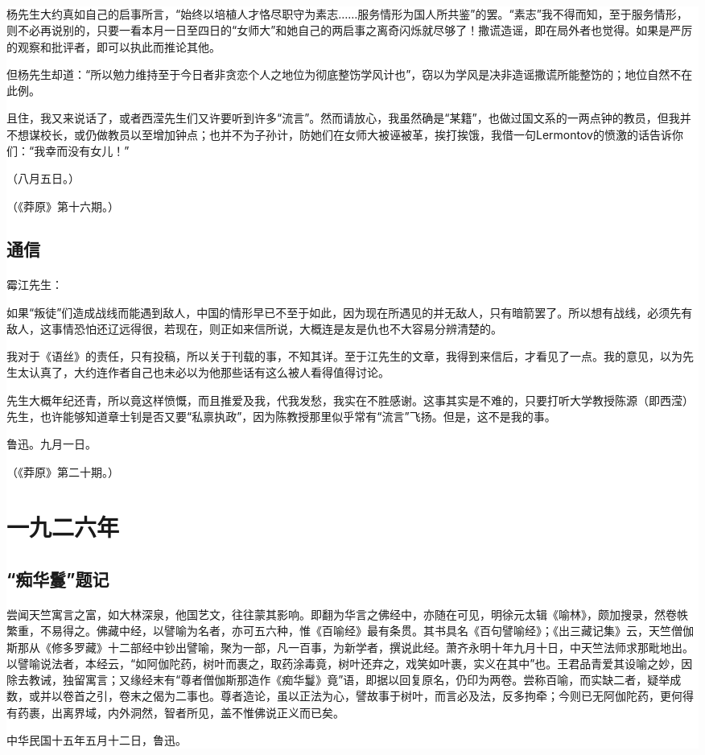 杨先生大约真如自己的启事所言，“始终以培植人才恪尽职守为素志……服务情形为国人所共鉴”的罢。“素志”我不得而知，至于服务情形，则不必再说别的，只要一看本月一日至四日的“女师大”和她自己的两启事之离奇闪烁就尽够了！撒谎造谣，即在局外者也觉得。如果是严厉的观察和批评者，即可以执此而推论其他。

但杨先生却道：“所以勉力维持至于今日者非贪恋个人之地位为彻底整饬学风计也”，窃以为学风是决非造谣撒谎所能整饬的；地位自然不在此例。

且住，我又来说话了，或者西滢先生们又许要听到许多“流言”。然而请放心，我虽然确是“某籍”，也做过国文系的一两点钟的教员，但我并不想谋校长，或仍做教员以至增加钟点；也并不为子孙计，防她们在女师大被诬被革，挨打挨饿，我借一句Lermontov的愤激的话告诉你们：“我幸而没有女儿！”

  

（八月五日。）

（《莽原》第十六期。）

  

  

  

## 通信

  

霉江先生：

如果“叛徒”们造成战线而能遇到敌人，中国的情形早已不至于如此，因为现在所遇见的并无敌人，只有暗箭罢了。所以想有战线，必须先有敌人，这事情恐怕还辽远得很，若现在，则正如来信所说，大概连是友是仇也不大容易分辨清楚的。

我对于《语丝》的责任，只有投稿，所以关于刊载的事，不知其详。至于江先生的文章，我得到来信后，才看见了一点。我的意见，以为先生太认真了，大约连作者自己也未必以为他那些话有这么被人看得值得讨论。

先生大概年纪还青，所以竟这样愤慨，而且推爱及我，代我发愁，我实在不胜感谢。这事其实是不难的，只要打听大学教授陈源（即西滢）先生，也许能够知道章士钊是否又要“私禀执政”，因为陈教授那里似乎常有“流言”飞扬。但是，这不是我的事。

  

鲁迅。九月一日。

（《莽原》第二十期。）

  

# 一九二六年

  

  

## “痴华鬘”题记

  

尝闻天竺寓言之富，如大林深泉，他国艺文，往往蒙其影响。即翻为华言之佛经中，亦随在可见，明徐元太辑《喻林》，颇加搜录，然卷帙繁重，不易得之。佛藏中经，以譬喻为名者，亦可五六种，惟《百喻经》最有条贯。其书具名《百句譬喻经》；《出三藏记集》云，天竺僧伽斯那从《修多罗藏》十二部经中钞出譬喻，聚为一部，凡一百事，为新学者，撰说此经。萧齐永明十年九月十日，中天竺法师求那毗地出。以譬喻说法者，本经云，“如阿伽陀药，树叶而裹之，取药涂毒竟，树叶还弃之，戏笑如叶裹，实义在其中”也。王君品青爱其设喻之妙，因除去教诫，独留寓言；又缘经末有“尊者僧伽斯那造作《痴华鬘》竟”语，即据以回复原名，仍印为两卷。尝称百喻，而实缺二者，疑举成数，或并以卷首之引，卷末之偈为二事也。尊者造论，虽以正法为心，譬故事于树叶，而言必及法，反多拘牵；今则已无阿伽陀药，更何得有药裹，出离界域，内外洞然，智者所见，盖不惟佛说正义而已矣。

  

中华民国十五年五月十二日，鲁迅。

  

  

  
